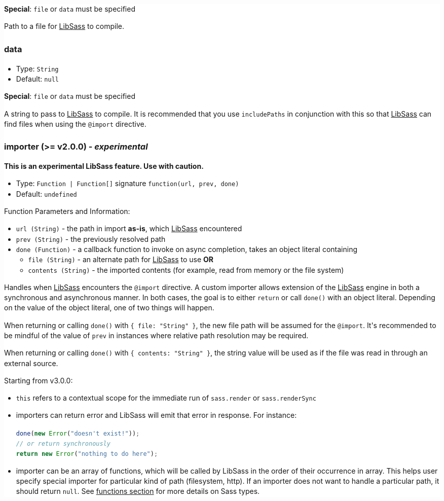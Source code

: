 **Special**: `file` or `data` must be specified

Path to a file for [LibSass] to compile.

### data

- Type: `String`
- Default: `null`

**Special**: `file` or `data` must be specified

A string to pass to [LibSass] to compile. It is recommended that you use `includePaths` in conjunction with this so that [LibSass] can find files when using the `@import` directive.

### importer (>= v2.0.0) - _experimental_

**This is an experimental LibSass feature. Use with caution.**

- Type: `Function | Function[]` signature `function(url, prev, done)`
- Default: `undefined`

Function Parameters and Information:

- `url (String)` - the path in import **as-is**, which [LibSass] encountered
- `prev (String)` - the previously resolved path
- `done (Function)` - a callback function to invoke on async completion, takes an object literal containing
  - `file (String)` - an alternate path for [LibSass] to use **OR**
  - `contents (String)` - the imported contents (for example, read from memory or the file system)

Handles when [LibSass] encounters the `@import` directive. A custom importer allows extension of the [LibSass] engine in both a synchronous and asynchronous manner. In both cases, the goal is to either `return` or call `done()` with an object literal. Depending on the value of the object literal, one of two things will happen.

When returning or calling `done()` with `{ file: "String" }`, the new file path will be assumed for the `@import`. It's recommended to be mindful of the value of `prev` in instances where relative path resolution may be required.

When returning or calling `done()` with `{ contents: "String" }`, the string value will be used as if the file was read in through an external source.

Starting from v3.0.0:

- `this` refers to a contextual scope for the immediate run of `sass.render` or `sass.renderSync`

- importers can return error and LibSass will emit that error in response. For instance:

  ```javascript
  done(new Error("doesn't exist!"));
  // or return synchronously
  return new Error("nothing to do here");
  ```

- importer can be an array of functions, which will be called by LibSass in the order of their occurrence in array. This helps user specify special importer for particular kind of path (filesystem, http). If an importer does not want to handle a particular path, it should return `null`. See [functions section](#functions--v300---experimental) for more details on Sass types.


[libsass]: https://github.com/sass/libsass